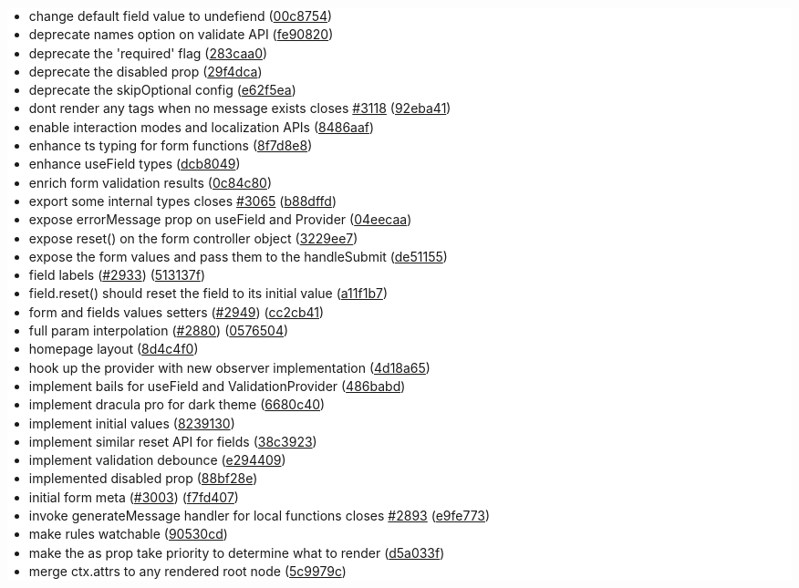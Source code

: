- change default field value to undefiend ([00c8754](https://github.com/logaretm/vee-validate/commit/00c87549244447423e0833f8294c5c607bdcf105))
- deprecate names option on validate API ([fe90820](https://github.com/logaretm/vee-validate/commit/fe90820b4b0d4d10df81c2bbd019c3b63d371edf))
- deprecate the 'required' flag ([283caa0](https://github.com/logaretm/vee-validate/commit/283caa0fdd353d990680d42e64be8d8362b6aad5))
- deprecate the disabled prop ([29f4dca](https://github.com/logaretm/vee-validate/commit/29f4dca6bd4d02281bf71f8ed4c836f30e0e46d0))
- deprecate the skipOptional config ([e62f5ea](https://github.com/logaretm/vee-validate/commit/e62f5ea6d31e82ac9f257627e8544431b933c4f9))
- dont render any tags when no message exists closes [#3118](https://github.com/logaretm/vee-validate/issues/3118) ([92eba41](https://github.com/logaretm/vee-validate/commit/92eba41a2cdef643bc2af4c2a0366382cdffc625))
- enable interaction modes and localization APIs ([8486aaf](https://github.com/logaretm/vee-validate/commit/8486aaf0fadba03f38b5dd8a5ab857c10e7aa49c))
- enhance ts typing for form functions ([8f7d8e8](https://github.com/logaretm/vee-validate/commit/8f7d8e89864b5df5255cbe5e88713022537ec236))
- enhance useField types ([dcb8049](https://github.com/logaretm/vee-validate/commit/dcb80495ffdefb2e789887e1d40b2c4a57ade257))
- enrich form validation results ([0c84c80](https://github.com/logaretm/vee-validate/commit/0c84c809fa729cd2b8620329305b4da0a45e9eaf))
- export some internal types closes [#3065](https://github.com/logaretm/vee-validate/issues/3065) ([b88dffd](https://github.com/logaretm/vee-validate/commit/b88dffdb4c638bd439d093f653bfa1915f4ad9be))
- expose errorMessage prop on useField and Provider ([04eecaa](https://github.com/logaretm/vee-validate/commit/04eecaa13cc8ab0cc18336021bb912f924e37968))
- expose reset() on the form controller object ([3229ee7](https://github.com/logaretm/vee-validate/commit/3229ee722e8df5f2e79155e1a4e5ec4729dff726))
- expose the form values and pass them to the handleSubmit ([de51155](https://github.com/logaretm/vee-validate/commit/de511555c371bef73037d514e19d44eb4d292eae))
- field labels ([#2933](https://github.com/logaretm/vee-validate/issues/2933)) ([513137f](https://github.com/logaretm/vee-validate/commit/513137f28c6266d3e752448b00eb1c3d410ae474))
- field.reset() should reset the field to its initial value ([a11f1b7](https://github.com/logaretm/vee-validate/commit/a11f1b7dda3deafe683e13a00b28a7fab09b82cb))
- form and fields values setters ([#2949](https://github.com/logaretm/vee-validate/issues/2949)) ([cc2cb41](https://github.com/logaretm/vee-validate/commit/cc2cb413dfa23aefeb8be6e4bf7fa17927e0e1ce))
- full param interpolation ([#2880](https://github.com/logaretm/vee-validate/issues/2880)) ([0576504](https://github.com/logaretm/vee-validate/commit/0576504bb36d3d2583ecd8c6855a1ab39a4d0c34))
- homepage layout ([8d4c4f0](https://github.com/logaretm/vee-validate/commit/8d4c4f008f57609f660f4075602390737deefe54))
- hook up the provider with new observer implementation ([4d18a65](https://github.com/logaretm/vee-validate/commit/4d18a6572af6af4630bdc2508e027e67d3c0d579))
- implement bails for useField and ValidationProvider ([486babd](https://github.com/logaretm/vee-validate/commit/486babd031efd5a71a819ff535a0e0c661bc45fe))
- implement dracula pro for dark theme ([6680c40](https://github.com/logaretm/vee-validate/commit/6680c40604b5039fb6fe97574847f1b496e23a72))
- implement initial values ([8239130](https://github.com/logaretm/vee-validate/commit/82391301152751eb03097dad4521dc1c275c47e7))
- implement similar reset API for fields ([38c3923](https://github.com/logaretm/vee-validate/commit/38c392320b4154061ccc5d70dde11517357467e8))
- implement validation debounce ([e294409](https://github.com/logaretm/vee-validate/commit/e2944099ef2074d59f908f7949df3a1059ab3b4e))
- implemented disabled prop ([88bf28e](https://github.com/logaretm/vee-validate/commit/88bf28e89d9e635ebbc79e593a326d4dd2025cdb))
- initial form meta ([#3003](https://github.com/logaretm/vee-validate/issues/3003)) ([f7fd407](https://github.com/logaretm/vee-validate/commit/f7fd407cf0e6dad9c92585a4a82594af962de8f4))
- invoke generateMessage handler for local functions closes [#2893](https://github.com/logaretm/vee-validate/issues/2893) ([e9fe773](https://github.com/logaretm/vee-validate/commit/e9fe77365877edda51548c9539ec085fff91586b))
- make rules watchable ([90530cd](https://github.com/logaretm/vee-validate/commit/90530cdebede5bf33a62221371380ad8554326ba))
- make the as prop take priority to determine what to render ([d5a033f](https://github.com/logaretm/vee-validate/commit/d5a033fc57b7ddea8aff4a0f4fe802d7c2489a9c))
- merge ctx.attrs to any rendered root node ([5c9979c](https://github.com/logaretm/vee-validate/commit/5c9979ce45d4ab10cd019ad0c25159e013198301))
